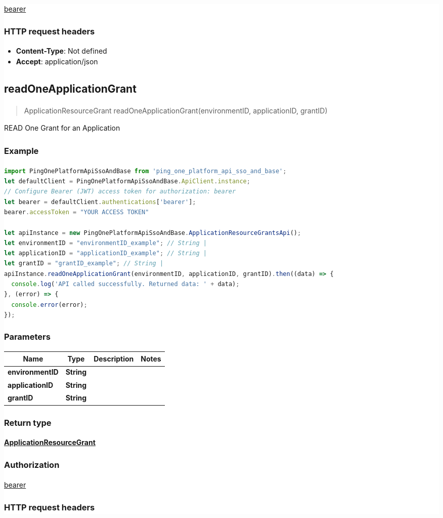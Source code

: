 [bearer](../README.md#bearer)

### HTTP request headers

- **Content-Type**: Not defined
- **Accept**: application/json


## readOneApplicationGrant

> ApplicationResourceGrant readOneApplicationGrant(environmentID, applicationID, grantID)

READ One Grant for an Application

### Example

```javascript
import PingOnePlatformApiSsoAndBase from 'ping_one_platform_api_sso_and_base';
let defaultClient = PingOnePlatformApiSsoAndBase.ApiClient.instance;
// Configure Bearer (JWT) access token for authorization: bearer
let bearer = defaultClient.authentications['bearer'];
bearer.accessToken = "YOUR ACCESS TOKEN"

let apiInstance = new PingOnePlatformApiSsoAndBase.ApplicationResourceGrantsApi();
let environmentID = "environmentID_example"; // String | 
let applicationID = "applicationID_example"; // String | 
let grantID = "grantID_example"; // String | 
apiInstance.readOneApplicationGrant(environmentID, applicationID, grantID).then((data) => {
  console.log('API called successfully. Returned data: ' + data);
}, (error) => {
  console.error(error);
});

```

### Parameters


Name | Type | Description  | Notes
------------- | ------------- | ------------- | -------------
 **environmentID** | **String**|  | 
 **applicationID** | **String**|  | 
 **grantID** | **String**|  | 

### Return type

[**ApplicationResourceGrant**](ApplicationResourceGrant.md)

### Authorization

[bearer](../README.md#bearer)

### HTTP request headers
